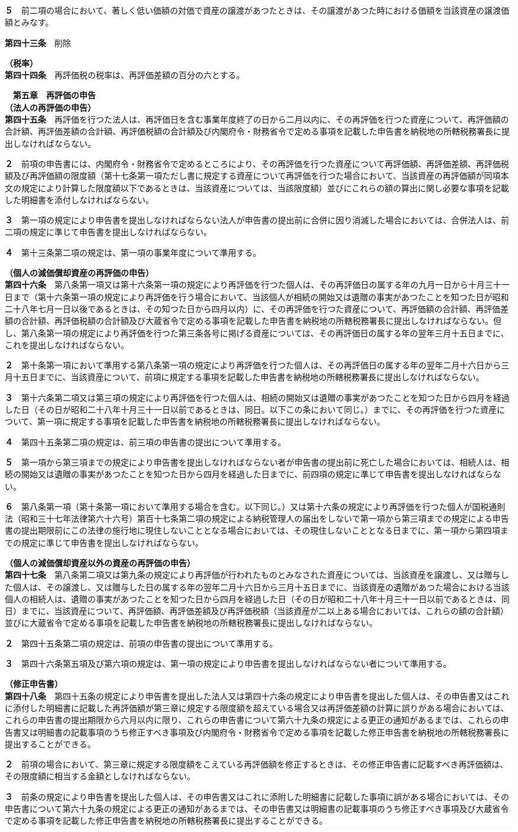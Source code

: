 **５**　前二項の場合において、著しく低い価額の対価で資産の譲渡があつたときは、その譲渡があつた時における価額を当該資産の譲渡価額とみなす。  
  
**第四十三条**　削除  
  
**（税率）**  
**第四十四条**　再評価税の税率は、再評価差額の百分の六とする。  
  
&emsp;**第五章　再評価の申告**  
**（法人の再評価の申告）**  
**第四十五条**　再評価を行つた法人は、再評価日を含む事業年度終了の日から二月以内に、その再評価を行つた資産について、再評価額の合計額、再評価差額の合計額、再評価税額の合計額及び内閣府令・財務省令で定める事項を記載した申告書を納税地の所轄税務署長に提出しなければならない。  
  
**２**　前項の申告書には、内閣府令・財務省令で定めるところにより、その再評価を行つた資産について再評価額、再評価差額、再評価税額及び再評価額の限度額（第十七条第一項ただし書に規定する資産について再評価を行つた場合において、当該資産の再評価額が同項本文の規定により計算した限度額以下であるときは、当該資産については、当該限度額）並びにこれらの額の算出に関し必要な事項を記載した明細書を添付しなければならない。  
  
**３**　第一項の規定により申告書を提出しなければならない法人が申告書の提出前に合併に因り消滅した場合においては、合併法人は、前二項の規定に準じて申告書を提出しなければならない。  
  
**４**　第十三条第二項の規定は、第一項の事業年度について準用する。  
  
**（個人の減価償却資産の再評価の申告）**  
**第四十六条**　第八条第一項又は第十六条第一項の規定により再評価を行つた個人は、その再評価日の属する年の九月一日から十月三十一日まで（第十六条第一項の規定により再評価を行う場合において、当該個人が相続の開始又は遺贈の事実があつたことを知つた日が昭和二十八年七月一日以後であるときは、その知つた日から四月以内）に、その再評価を行つた資産について、再評価額の合計額、再評価差額の合計額、再評価税額の合計額及び大蔵省令で定める事項を記載した申告書を納税地の所轄税務署長に提出しなければならない。但し、第八条第一項の規定により再評価を行つた第三条各号に掲げる資産については、その再評価日の属する年の翌年三月十五日までに、これを提出しなければならない。  
  
**２**　第十条第一項において準用する第八条第一項の規定により再評価を行つた個人は、その再評価日の属する年の翌年二月十六日から三月十五日までに、当該資産について、前項に規定する事項を記載した申告書を納税地の所轄税務署長に提出しなければならない。  
  
**３**　第十六条第二項又は第三項の規定により再評価を行つた個人は、相続の開始又は遺贈の事実があつたことを知つた日から四月を経過した日（その日が昭和二十八年十月三十一日以前であるときは、同日。以下この条において同じ。）までに、その再評価を行つた資産について、第一項に規定する事項を記載した申告書を納税地の所轄税務署長に提出しなければならない。  
  
**４**　第四十五条第二項の規定は、前三項の申告書の提出について準用する。  
  
**５**　第一項から第三項までの規定により申告書を提出しなければならない者が申告書の提出前に死亡した場合においては、相続人は、相続の開始又は遺贈の事実があつたことを知つた日から四月を経過した日までに、前四項の規定に準じて申告書を提出しなければならない。  
  
**６**　第八条第一項（第十条第一項において準用する場合を含む。以下同じ。）又は第十六条の規定により再評価を行つた個人が国税通則法（昭和三十七年法律第六十六号）第百十七条第二項の規定による納税管理人の届出をしないで第一項から第三項までの規定による申告書の提出期限前にこの法律の施行地に現住しないこととなる場合においては、その現住しないこととなる日までに、第一項から第四項までの規定に準じて申告書を提出しなければならない。  
  
**（個人の減価償却資産以外の資産の再評価の申告）**  
**第四十七条**　第八条第二項又は第九条の規定により再評価が行われたものとみなされた資産については、当該資産を譲渡し、又は贈与した個人は、その譲渡し、又は贈与した日の属する年の翌年二月十六日から三月十五日までに、当該資産の遺贈があつた場合における当該個人の相続人は、遺贈の事実があつたことを知つた日から四月を経過した日（その日が昭和二十八年十月三十一日以前であるときは、同日）までに、当該資産について、再評価額、再評価差額及び再評価税額（当該資産が二以上ある場合においては、これらの額の合計額）並びに大蔵省令で定める事項を記載した申告書を納税地の所轄税務署長に提出しなければならない。  
  
**２**　第四十五条第二項の規定は、前項の申告書の提出について準用する。  
  
**３**　第四十六条第五項及び第六項の規定は、第一項の規定により申告書を提出しなければならない者について準用する。  
  
**（修正申告書）**  
**第四十八条**　第四十五条の規定により申告書を提出した法人又は第四十六条の規定により申告書を提出した個人は、その申告書又はこれに添付した明細書に記載した再評価額が第三章に規定する限度額を超えている場合又は再評価差額の計算に誤りがある場合においては、これらの申告書の提出期限から六月以内に限り、これらの申告書について第六十九条の規定による更正の通知があるまでは、これらの申告書又は明細書の記載事項のうち修正すべき事項及び内閣府令・財務省令で定める事項を記載した修正申告書を納税地の所轄税務署長に提出することができる。  
  
**２**　前項の場合において、第三章に規定する限度額をこえている再評価額を修正するときは、その修正申告書に記載すべき再評価額は、その限度額に相当する金額としなければならない。  
  
**３**　前条の規定により申告書を提出した個人は、その申告書又はこれに添附した明細書に記載した事項に誤がある場合においては、その申告書について第六十九条の規定による更正の通知があるまでは、その申告書又は明細書の記載事項のうち修正すべき事項及び大蔵省令で定める事項を記載した修正申告書を納税地の所轄税務署長に提出することができる。  
  